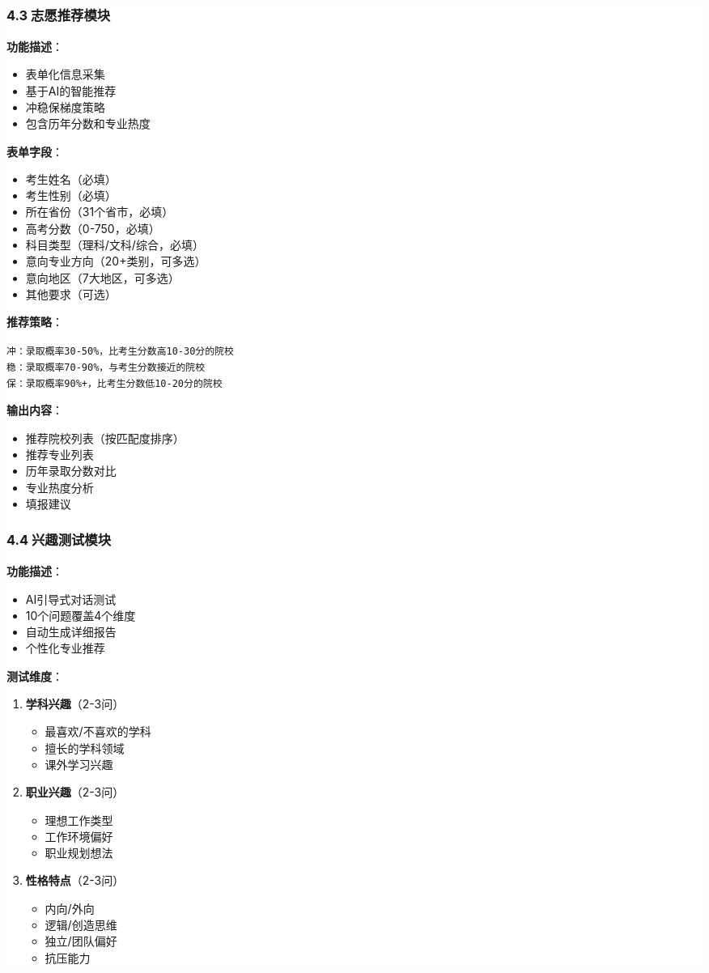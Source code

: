 ### 4.3 志愿推荐模块

**功能描述**：
- 表单化信息采集
- 基于AI的智能推荐
- 冲稳保梯度策略
- 包含历年分数和专业热度

**表单字段**：
- 考生姓名（必填）
- 考生性别（必填）
- 所在省份（31个省市，必填）
- 高考分数（0-750，必填）
- 科目类型（理科/文科/综合，必填）
- 意向专业方向（20+类别，可多选）
- 意向地区（7大地区，可多选）
- 其他要求（可选）

**推荐策略**：
```
冲：录取概率30-50%，比考生分数高10-30分的院校
稳：录取概率70-90%，与考生分数接近的院校
保：录取概率90%+，比考生分数低10-20分的院校
```

**输出内容**：
- 推荐院校列表（按匹配度排序）
- 推荐专业列表
- 历年录取分数对比
- 专业热度分析
- 填报建议

### 4.4 兴趣测试模块

**功能描述**：
- AI引导式对话测试
- 10个问题覆盖4个维度
- 自动生成详细报告
- 个性化专业推荐

**测试维度**：
1. **学科兴趣**（2-3问）
   - 最喜欢/不喜欢的学科
   - 擅长的学科领域
   - 课外学习兴趣

2. **职业兴趣**（2-3问）
   - 理想工作类型
   - 工作环境偏好
   - 职业规划想法

3. **性格特点**（2-3问）
   - 内向/外向
   - 逻辑/创造思维
   - 独立/团队偏好
   - 抗压能力
